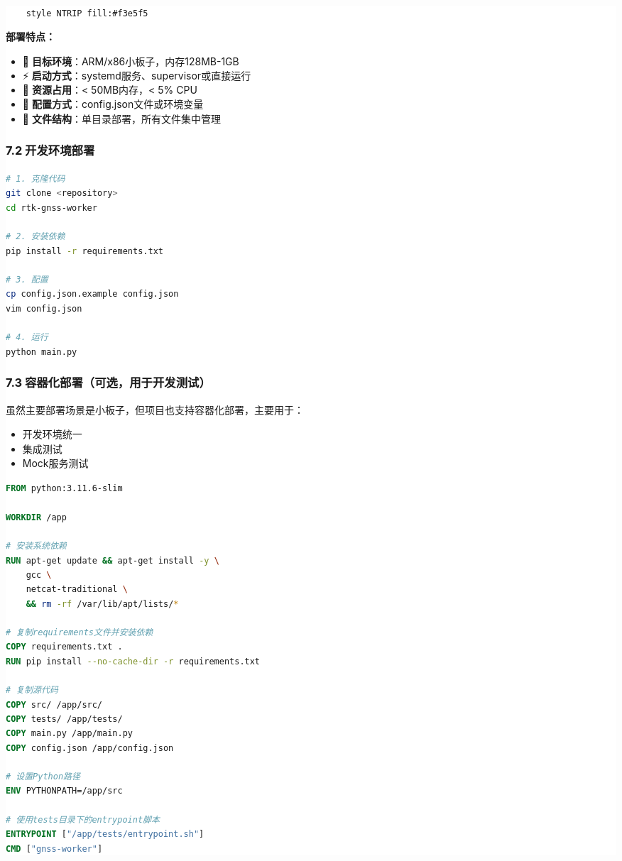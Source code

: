 ```mermaid
    style NTRIP fill:#f3e5f5
```

**部署特点：**
- 🎯 **目标环境**：ARM/x86小板子，内存128MB-1GB
- ⚡ **启动方式**：systemd服务、supervisor或直接运行
- 💾 **资源占用**：< 50MB内存，< 5% CPU
- 🔧 **配置方式**：config.json文件或环境变量
- 📁 **文件结构**：单目录部署，所有文件集中管理

### 7.2 开发环境部署

```bash
# 1. 克隆代码
git clone <repository>
cd rtk-gnss-worker

# 2. 安装依赖  
pip install -r requirements.txt

# 3. 配置
cp config.json.example config.json
vim config.json

# 4. 运行
python main.py
```

### 7.3 容器化部署（可选，用于开发测试）

虽然主要部署场景是小板子，但项目也支持容器化部署，主要用于：
- 开发环境统一
- 集成测试 
- Mock服务测试

```dockerfile
FROM python:3.11.6-slim

WORKDIR /app

# 安装系统依赖
RUN apt-get update && apt-get install -y \
    gcc \
    netcat-traditional \
    && rm -rf /var/lib/apt/lists/*

# 复制requirements文件并安装依赖
COPY requirements.txt .
RUN pip install --no-cache-dir -r requirements.txt

# 复制源代码
COPY src/ /app/src/
COPY tests/ /app/tests/
COPY main.py /app/main.py
COPY config.json /app/config.json

# 设置Python路径
ENV PYTHONPATH=/app/src

# 使用tests目录下的entrypoint脚本
ENTRYPOINT ["/app/tests/entrypoint.sh"]
CMD ["gnss-worker"]
```
